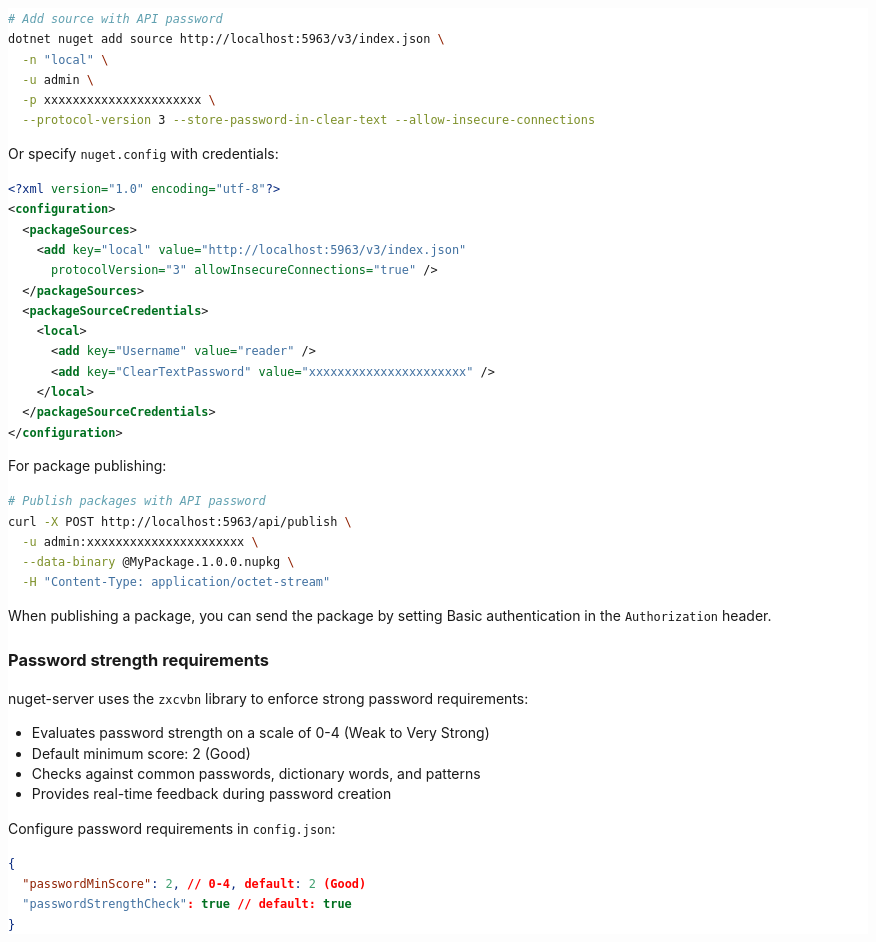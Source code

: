 ```bash
# Add source with API password
dotnet nuget add source http://localhost:5963/v3/index.json \
  -n "local" \
  -u admin \
  -p xxxxxxxxxxxxxxxxxxxxxx \
  --protocol-version 3 --store-password-in-clear-text --allow-insecure-connections
```

Or specify `nuget.config` with credentials:

```xml
<?xml version="1.0" encoding="utf-8"?>
<configuration>
  <packageSources>
    <add key="local" value="http://localhost:5963/v3/index.json"
      protocolVersion="3" allowInsecureConnections="true" />
  </packageSources>
  <packageSourceCredentials>
    <local>
      <add key="Username" value="reader" />
      <add key="ClearTextPassword" value="xxxxxxxxxxxxxxxxxxxxxx" />
    </local>
  </packageSourceCredentials>
</configuration>
```

For package publishing:

```bash
# Publish packages with API password
curl -X POST http://localhost:5963/api/publish \
  -u admin:xxxxxxxxxxxxxxxxxxxxxx \
  --data-binary @MyPackage.1.0.0.nupkg \
  -H "Content-Type: application/octet-stream"
```

When publishing a package, you can send the package by setting Basic authentication in the `Authorization` header.

### Password strength requirements

nuget-server uses the `zxcvbn` library to enforce strong password requirements:

- Evaluates password strength on a scale of 0-4 (Weak to Very Strong)
- Default minimum score: 2 (Good)
- Checks against common passwords, dictionary words, and patterns
- Provides real-time feedback during password creation

Configure password requirements in `config.json`:

```json
{
  "passwordMinScore": 2, // 0-4, default: 2 (Good)
  "passwordStrengthCheck": true // default: true
}
```

